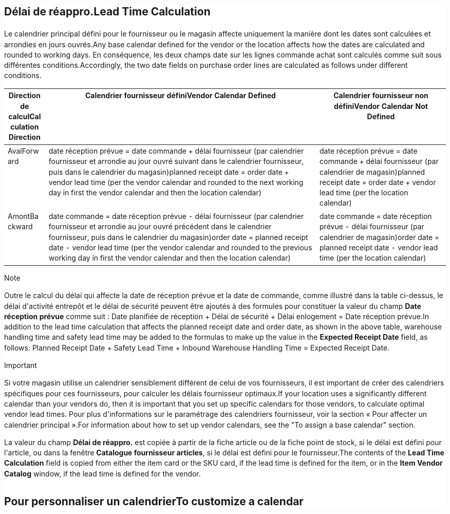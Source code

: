 ## <a name="lead-time-calculation"></a><span data-ttu-id="650b6-129">Délai de réappro.</span><span class="sxs-lookup"><span data-stu-id="650b6-129">Lead Time Calculation</span></span>
<span data-ttu-id="650b6-130">Le calendrier principal défini pour le fournisseur ou le magasin affecte uniquement la manière dont les dates sont calculées et arrondies en jours ouvrés.</span><span class="sxs-lookup"><span data-stu-id="650b6-130">Any base calendar defined for the vendor or the location affects how the dates are calculated and rounded to working days.</span></span> <span data-ttu-id="650b6-131">En conséquence, les deux champs date sur les lignes commande achat sont calculés comme suit sous différentes conditions.</span><span class="sxs-lookup"><span data-stu-id="650b6-131">Accordingly, the two date fields on purchase order lines are calculated as follows under different conditions.</span></span>

|<span data-ttu-id="650b6-132">Direction de calcul</span><span class="sxs-lookup"><span data-stu-id="650b6-132">Calculation Direction</span></span>|<span data-ttu-id="650b6-133">Calendrier fournisseur défini</span><span class="sxs-lookup"><span data-stu-id="650b6-133">Vendor Calendar Defined</span></span>|<span data-ttu-id="650b6-134">Calendrier fournisseur non défini</span><span class="sxs-lookup"><span data-stu-id="650b6-134">Vendor Calendar Not Defined</span></span>|
|---------------------|-----------------------|---------------------------|
|<span data-ttu-id="650b6-135">Aval</span><span class="sxs-lookup"><span data-stu-id="650b6-135">Forward</span></span>|<span data-ttu-id="650b6-136">date réception prévue = date commande + délai fournisseur (par calendrier fournisseur et arrondie au jour ouvré suivant dans le calendrier fournisseur, puis dans le calendrier du magasin)</span><span class="sxs-lookup"><span data-stu-id="650b6-136">planned receipt date = order date + vendor lead time (per the vendor calendar and rounded to the next working day in first the vendor calendar and then the location calendar)</span></span>|<span data-ttu-id="650b6-137">date réception prévue = date commande + délai fournisseur (par calendrier de magasin)</span><span class="sxs-lookup"><span data-stu-id="650b6-137">planned receipt date = order date + vendor lead time (per the location calendar)</span></span>|
|<span data-ttu-id="650b6-138">Amont</span><span class="sxs-lookup"><span data-stu-id="650b6-138">Backward</span></span>|<span data-ttu-id="650b6-139">date commande = date réception prévue - délai fournisseur (par calendrier fournisseur et arrondie au jour ouvré précédent dans le calendrier fournisseur, puis dans le calendrier du magasin)</span><span class="sxs-lookup"><span data-stu-id="650b6-139">order date = planned receipt date - vendor lead time (per the vendor calendar and rounded to the previous working day in first the vendor calendar and then the location calendar)</span></span>|<span data-ttu-id="650b6-140">date commande = date réception prévue - délai fournisseur (par calendrier de magasin)</span><span class="sxs-lookup"><span data-stu-id="650b6-140">order date = planned receipt date - vendor lead time (per the location calendar)</span></span>|

> [!NOTE]
> <span data-ttu-id="650b6-141">Outre le calcul du délai qui affecte la date de réception prévue et la date de commande, comme illustré dans la table ci-dessus, le délai d'activité entrepôt et le délai de sécurité peuvent être ajoutés à des formules pour constituer la valeur du champ **Date réception prévue** comme suit : Date planifiée de réception + Délai de sécurité + Délai enlogement = Date réception prévue.</span><span class="sxs-lookup"><span data-stu-id="650b6-141">In addition to the lead time calculation that affects the planned receipt date and order date, as shown in the above table, warehouse handling time and safety lead time may be added to the formulas to make up the value in the **Expected Receipt Date** field, as follows: Planned Receipt Date + Safety Lead Time + Inbound Warehouse Handling Time = Expected Receipt Date.</span></span>

> [!Important]
> <span data-ttu-id="650b6-142">Si votre magasin utilise un calendrier sensiblement différent de celui de vos fournisseurs, il est important de créer des calendriers spécifiques pour ces fournisseurs, pour calculer les délais fournisseur optimaux.</span><span class="sxs-lookup"><span data-stu-id="650b6-142">If your location uses a significantly different calendar than your vendors do, then it is important that you set up specific calendars for those vendors, to calculate optimal vendor lead times.</span></span> <span data-ttu-id="650b6-143">Pour plus d'informations sur le paramétrage des calendriers fournisseur, voir la section « Pour affecter un calendrier principal ».</span><span class="sxs-lookup"><span data-stu-id="650b6-143">For information about how to set up vendor calendars, see the "To assign a base calendar" section.</span></span>

<span data-ttu-id="650b6-144">La valeur du champ **Délai de réappro.** est copiée à partir de la fiche article ou de la fiche point de stock, si le délai est défini pour l'article, ou dans la fenêtre **Catalogue fournisseur articles**, si le délai est défini pour le fournisseur.</span><span class="sxs-lookup"><span data-stu-id="650b6-144">The contents of the **Lead Time Calculation** field is copied from either the item card or the SKU card, if the lead time is defined for the item, or in the **Item Vendor Catalog** window, if the lead time is defined for the vendor.</span></span>

## <a name="to-customize-a-calendar"></a><span data-ttu-id="650b6-145">Pour personnaliser un calendrier</span><span class="sxs-lookup"><span data-stu-id="650b6-145">To customize a calendar</span></span>